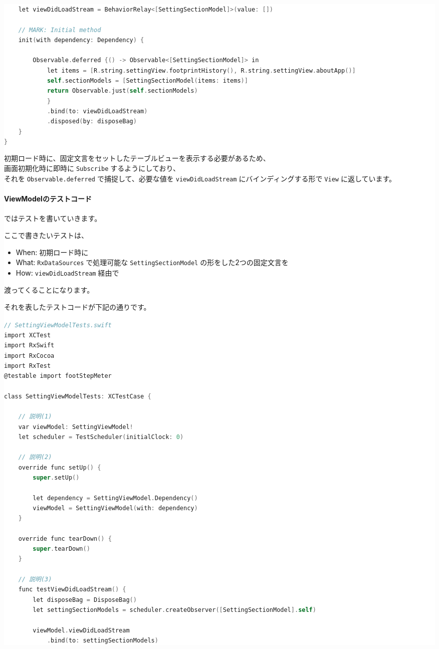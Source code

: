 ```objective-c
    let viewDidLoadStream = BehaviorRelay<[SettingSectionModel]>(value: [])

    // MARK: Initial method
    init(with dependency: Dependency) {

        Observable.deferred {() -> Observable<[SettingSectionModel]> in
            let items = [R.string.settingView.footprintHistory(), R.string.settingView.aboutApp()]
            self.sectionModels = [SettingSectionModel(items: items)]
            return Observable.just(self.sectionModels)
            }
            .bind(to: viewDidLoadStream)
            .disposed(by: disposeBag)
    }
}
```

初期ロード時に、固定文言をセットしたテーブルビューを表示する必要があるため、  
画面初期化時に即時に `Subscribe` するようにしており、  
それを `Observable.deferred` で捕捉して、必要な値を `viewDidLoadStream` にバインディングする形で `View` に返しています。   

#### ViewModelのテストコード
ではテストを書いていきます。  

ここで書きたいテストは、  

* When: 初期ロード時に  
* What: `RxDataSources` で処理可能な `SettingSectionModel` の形をした2つの固定文言を  
* How: `viewDidLoadStream` 経由で  

渡ってくることになります。  

それを表したテストコードが下記の通りです。  

```objective-c
// SettingViewModelTests.swift
import XCTest
import RxSwift
import RxCocoa
import RxTest
@testable import footStepMeter

class SettingViewModelTests: XCTestCase {

    // 説明(1)
    var viewModel: SettingViewModel!
    let scheduler = TestScheduler(initialClock: 0)

    // 説明(2)
    override func setUp() {
        super.setUp()

        let dependency = SettingViewModel.Dependency()
        viewModel = SettingViewModel(with: dependency)
    }

    override func tearDown() {
        super.tearDown()
    }

    // 説明(3)
    func testViewDidLoadStream() {
        let disposeBag = DisposeBag()
        let settingSectionModels = scheduler.createObserver([SettingSectionModel].self)

        viewModel.viewDidLoadStream
            .bind(to: settingSectionModels)
```